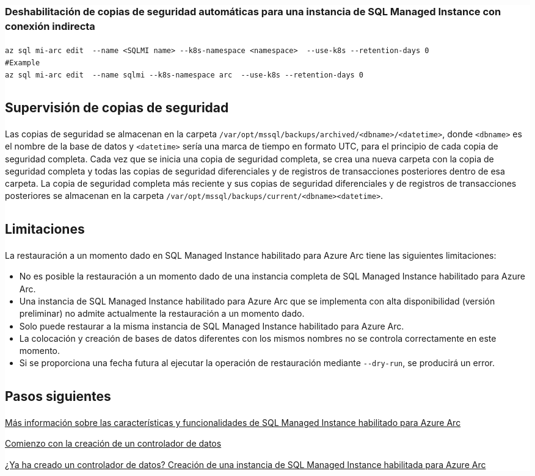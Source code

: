 ### <a name="disable-automatic-backups-for-indirect-connected-sql-managed-instance"></a>Deshabilitación de copias de seguridad automáticas para una instancia de SQL Managed Instance con conexión **indirecta**

```azurecli
az sql mi-arc edit  --name <SQLMI name> --k8s-namespace <namespace>  --use-k8s --retention-days 0
#Example
az sql mi-arc edit  --name sqlmi --k8s-namespace arc  --use-k8s --retention-days 0
```

## <a name="monitor-backups"></a>Supervisión de copias de seguridad

Las copias de seguridad se almacenan en la carpeta `/var/opt/mssql/backups/archived/<dbname>/<datetime>`, donde `<dbname>` es el nombre de la base de datos y `<datetime>` sería una marca de tiempo en formato UTC, para el principio de cada copia de seguridad completa. Cada vez que se inicia una copia de seguridad completa, se crea una nueva carpeta con la copia de seguridad completa y todas las copias de seguridad diferenciales y de registros de transacciones posteriores dentro de esa carpeta. La copia de seguridad completa más reciente y sus copias de seguridad diferenciales y de registros de transacciones posteriores se almacenan en la carpeta `/var/opt/mssql/backups/current/<dbname><datetime>`.

## <a name="limitations"></a>Limitaciones

La restauración a un momento dado en SQL Managed Instance habilitado para Azure Arc tiene las siguientes limitaciones:

- No es posible la restauración a un momento dado de una instancia completa de SQL Managed Instance habilitado para Azure Arc. 
- Una instancia de SQL Managed Instance habilitado para Azure Arc que se implementa con alta disponibilidad (versión preliminar) no admite actualmente la restauración a un momento dado.
- Solo puede restaurar a la misma instancia de SQL Managed Instance habilitado para Azure Arc.
- La colocación y creación de bases de datos diferentes con los mismos nombres no se controla correctamente en este momento.
- Si se proporciona una fecha futura al ejecutar la operación de restauración mediante ```--dry-run```, se producirá un error.




## <a name="next-steps"></a>Pasos siguientes

[Más información sobre las características y funcionalidades de SQL Managed Instance habilitado para Azure Arc](managed-instance-features.md)

[Comienzo con la creación de un controlador de datos](create-data-controller.md)

[¿Ya ha creado un controlador de datos? Creación de una instancia de SQL Managed Instance habilitada para Azure Arc](create-sql-managed-instance.md)
